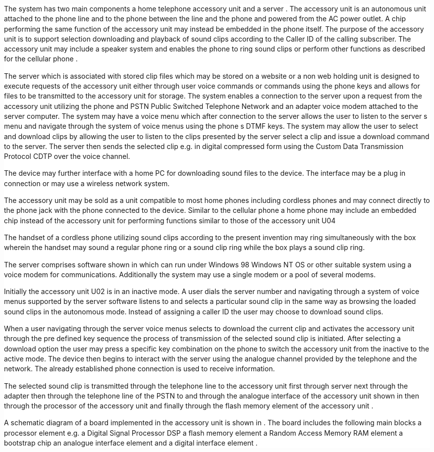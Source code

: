 The system has two main components a home telephone accessory unit and a server . The accessory unit is an autonomous unit attached to the phone line and to the phone between the line and the phone and powered from the AC power outlet. A chip performing the same function of the accessory unit may instead be embedded in the phone itself. The purpose of the accessory unit is to support selection downloading and playback of sound clips according to the Caller ID of the calling subscriber. The accessory unit may include a speaker system and enables the phone to ring sound clips or perform other functions as described for the cellular phone .

The server which is associated with stored clip files which may be stored on a website or a non web holding unit is designed to execute requests of the accessory unit either through user voice commands or commands using the phone keys and allows for files to be transmitted to the accessory unit for storage. The system enables a connection to the server upon a request from the accessory unit utilizing the phone and PSTN Public Switched Telephone Network and an adapter voice modem attached to the server computer. The system may have a voice menu which after connection to the server allows the user to listen to the server s menu and navigate through the system of voice menus using the phone s DTMF keys. The system may allow the user to select and download clips by allowing the user to listen to the clips presented by the server select a clip and issue a download command to the server. The server then sends the selected clip e.g. in digital compressed form using the Custom Data Transmission Protocol CDTP over the voice channel.

The device may further interface with a home PC for downloading sound files to the device. The interface may be a plug in connection or may use a wireless network system.

The accessory unit may be sold as a unit compatible to most home phones including cordless phones and may connect directly to the phone jack with the phone connected to the device. Similar to the cellular phone a home phone may include an embedded chip instead of the accessory unit for performing functions similar to those of the accessory unit U04 

The handset of a cordless phone utilizing sound clips according to the present invention may ring simultaneously with the box wherein the handset may sound a regular phone ring or a sound clip ring while the box plays a sound clip ring.

The server comprises software shown in which can run under Windows 98 Windows NT OS or other suitable system using a voice modem for communications. Additionally the system may use a single modem or a pool of several modems.

Initially the accessory unit U02 is in an inactive mode. A user dials the server number and navigating through a system of voice menus supported by the server software listens to and selects a particular sound clip in the same way as browsing the loaded sound clips in the autonomous mode. Instead of assigning a caller ID the user may choose to download sound clips.

When a user navigating through the server voice menus selects to download the current clip and activates the accessory unit through the pre defined key sequence the process of transmission of the selected sound clip is initiated. After selecting a download option the user may press a specific key combination on the phone to switch the accessory unit from the inactive to the active mode. The device then begins to interact with the server using the analogue channel provided by the telephone and the network. The already established phone connection is used to receive information.

The selected sound clip is transmitted through the telephone line to the accessory unit first through server next through the adapter then through the telephone line of the PSTN to and through the analogue interface of the accessory unit shown in then through the processor of the accessory unit and finally through the flash memory element of the accessory unit .

A schematic diagram of a board implemented in the accessory unit is shown in . The board includes the following main blocks a processor element e.g. a Digital Signal Processor DSP a flash memory element a Random Access Memory RAM element a bootstrap chip an analogue interface element and a digital interface element .
